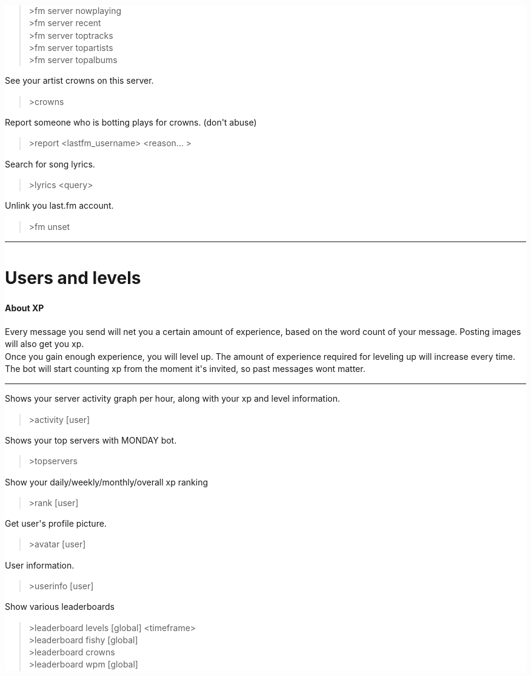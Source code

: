 > \>fm server nowplaying    
> \>fm server recent    
> \>fm server toptracks    
> \>fm server topartists    
> \>fm server topalbums

See your artist crowns on this server.

> \>crowns

Report someone who is botting plays for crowns. (don't abuse)

> \>report <lastfm_username\> <reason... \>

Search for song lyrics.

> \>lyrics <query\>    

Unlink you last.fm account.

> \>fm unset

---

# Users and levels

#### About XP

Every message you send will net you a certain amount of experience, based on the word count of your message. Posting images will also get you xp.  
Once you gain enough experience, you will level up. The amount of experience required for leveling up will increase every time.  
The bot will start counting xp from the moment it's invited, so past messages wont matter.

---
Shows your server activity graph per hour, along with your xp and level information.

> \>activity [user]

Shows your top servers with MONDAY bot.

> \>topservers

Show your daily/weekly/monthly/overall xp ranking

> \>rank [user]

Get user's profile picture.

> \>avatar [user] 

User information.

> \>userinfo [user]

Show various leaderboards

> \>leaderboard levels [global] <timeframe\>    
> \>leaderboard fishy [global]    
> \>leaderboard crowns    
> \>leaderboard wpm [global]
